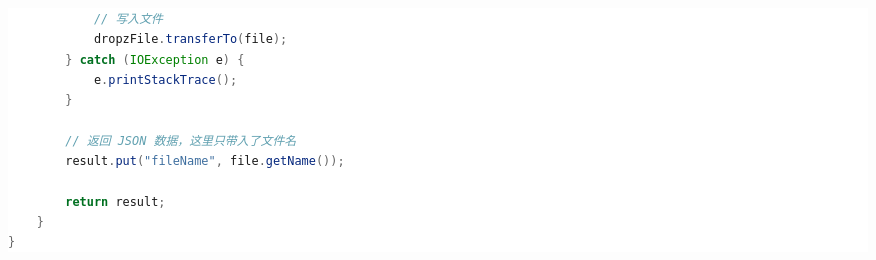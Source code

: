 ```java
            // 写入文件
            dropzFile.transferTo(file);
        } catch (IOException e) {
            e.printStackTrace();
        }

        // 返回 JSON 数据，这里只带入了文件名
        result.put("fileName", file.getName());

        return result;
    }
}
```